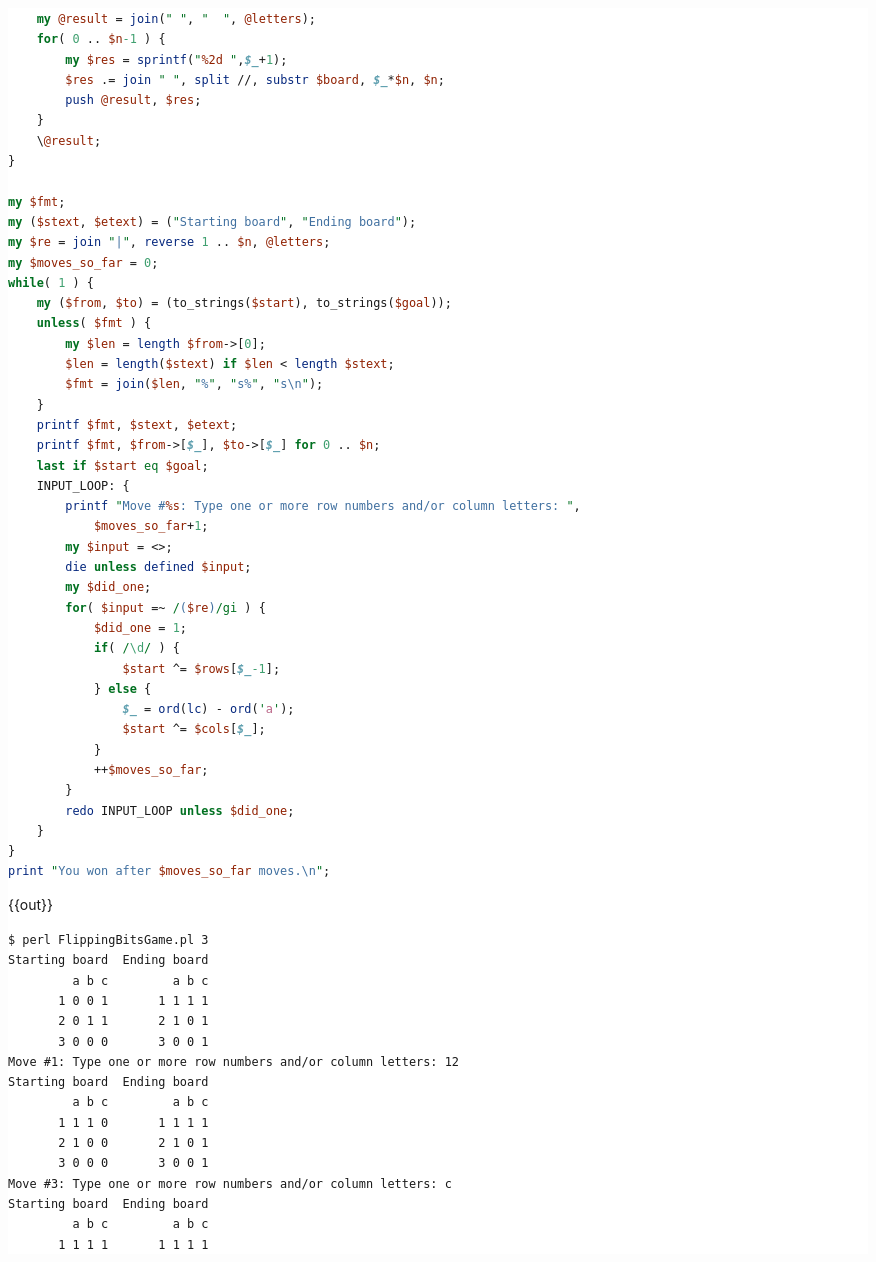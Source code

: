 ```perl
	my @result = join(" ", "  ", @letters);
	for( 0 .. $n-1 ) {
		my $res = sprintf("%2d ",$_+1);
		$res .= join " ", split //, substr $board, $_*$n, $n;
		push @result, $res;
	}
	\@result;
}

my $fmt;
my ($stext, $etext) = ("Starting board", "Ending board");
my $re = join "|", reverse 1 .. $n, @letters;
my $moves_so_far = 0;
while( 1 ) {
	my ($from, $to) = (to_strings($start), to_strings($goal));
	unless( $fmt ) {
		my $len = length $from->[0];
		$len = length($stext) if $len < length $stext;
		$fmt = join($len, "%", "s%", "s\n");
	}
	printf $fmt, $stext, $etext;
	printf $fmt, $from->[$_], $to->[$_] for 0 .. $n;
	last if $start eq $goal;
	INPUT_LOOP: {
		printf "Move #%s: Type one or more row numbers and/or column letters: ",
			$moves_so_far+1;
		my $input = <>;
		die unless defined $input;
		my $did_one;
		for( $input =~ /($re)/gi ) {
			$did_one = 1;
			if( /\d/ ) {
				$start ^= $rows[$_-1];
			} else {
				$_ = ord(lc) - ord('a');
				$start ^= $cols[$_];
			}
			++$moves_so_far;
		}
		redo INPUT_LOOP unless $did_one;
	}
}
print "You won after $moves_so_far moves.\n";
```

{{out}}

```txt
$ perl FlippingBitsGame.pl 3
Starting board  Ending board
         a b c         a b c
       1 0 0 1       1 1 1 1
       2 0 1 1       2 1 0 1
       3 0 0 0       3 0 0 1
Move #1: Type one or more row numbers and/or column letters: 12
Starting board  Ending board
         a b c         a b c
       1 1 1 0       1 1 1 1
       2 1 0 0       2 1 0 1
       3 0 0 0       3 0 0 1
Move #3: Type one or more row numbers and/or column letters: c
Starting board  Ending board
         a b c         a b c
       1 1 1 1       1 1 1 1
```